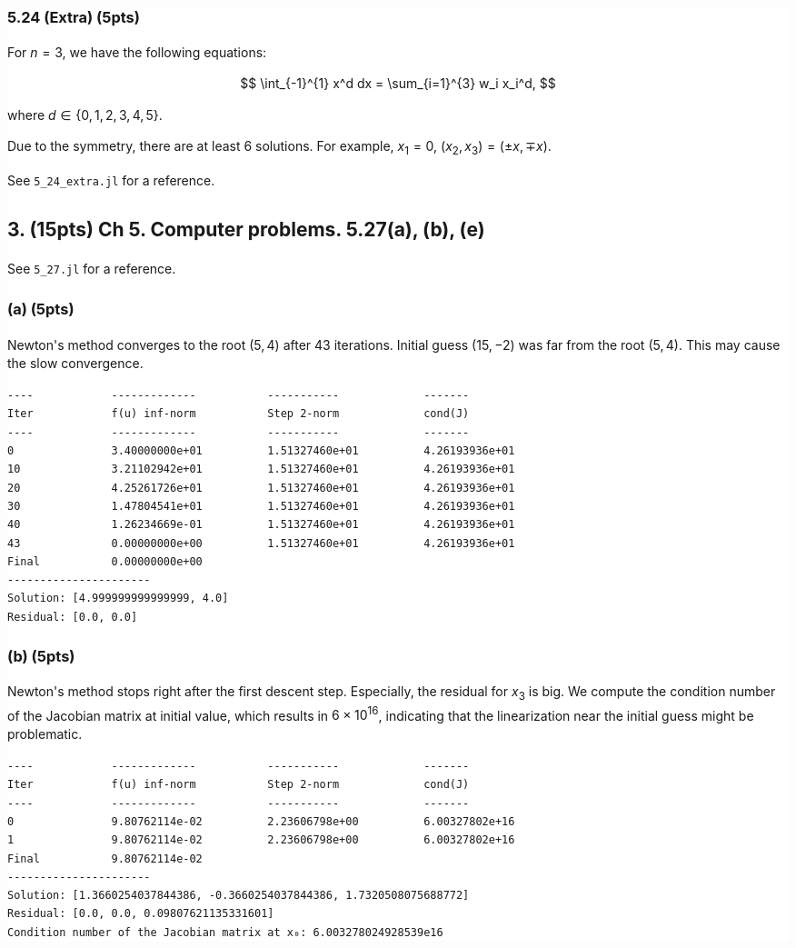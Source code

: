 ### 5.24 (Extra) (5pts)

For $n = 3$, we have the following equations:

$$
\int_{-1}^{1} x^d dx = \sum_{i=1}^{3} w_i x_i^d,
$$

where $d \in \{0, 1, 2, 3, 4, 5\}$.

Due to the symmetry, there are at least 6 solutions.
For example, $x_1 = 0$, $(x_2, x_3) = (\pm x, \mp x)$.

See `5_24_extra.jl` for a reference.


## 3. (15pts) Ch 5. Computer problems. 5.27(a), (b), (e)

See `5_27.jl` for a reference.

### (a) (5pts)

Newton's method converges to the root $(5, 4)$ after 43 iterations.
Initial guess $(15, -2)$ was far from the root $(5, 4)$. This may cause the slow convergence.

```shell
----            -------------           -----------             -------             
Iter            f(u) inf-norm           Step 2-norm             cond(J)             
----            -------------           -----------             -------             
0               3.40000000e+01          1.51327460e+01          4.26193936e+01      
10              3.21102942e+01          1.51327460e+01          4.26193936e+01      
20              4.25261726e+01          1.51327460e+01          4.26193936e+01      
30              1.47804541e+01          1.51327460e+01          4.26193936e+01      
40              1.26234669e-01          1.51327460e+01          4.26193936e+01      
43              0.00000000e+00          1.51327460e+01          4.26193936e+01      
Final           0.00000000e+00      
----------------------      
Solution: [4.999999999999999, 4.0]
Residual: [0.0, 0.0]
```

### (b) (5pts)

Newton's method stops right after the first descent step.
Especially, the residual for $x_3$ is big.
We compute the condition number of the Jacobian matrix at initial value, which results in $6 \times 10^{16}$, indicating that the linearization near the initial guess might be problematic.

```shell
----            -------------           -----------             -------             
Iter            f(u) inf-norm           Step 2-norm             cond(J)             
----            -------------           -----------             -------             
0               9.80762114e-02          2.23606798e+00          6.00327802e+16      
1               9.80762114e-02          2.23606798e+00          6.00327802e+16      
Final           9.80762114e-02      
----------------------      
Solution: [1.3660254037844386, -0.3660254037844386, 1.7320508075688772]
Residual: [0.0, 0.0, 0.09807621135331601]
Condition number of the Jacobian matrix at x₀: 6.003278024928539e16
```
